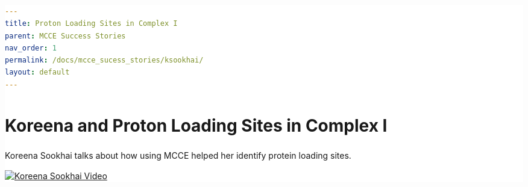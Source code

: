 ```yaml
---
title: Proton Loading Sites in Complex I
parent: MCCE Success Stories
nav_order: 1
permalink: /docs/mcce_sucess_stories/ksookhai/
layout: default
---
```


# Koreena and Proton Loading Sites in Complex I
Koreena Sookhai talks about how using MCCE helped her identify protein loading sites.

<a href="https://youtu.be/dmD22yZJ9E4" target="_blank">
  <img src="https://img.youtube.com/vi/dmD22yZJ9E4/maxresdefault.jpg" alt="Koreena Sookhai Video" style="width:100%; max-width:600px;">
</a>

<iframe width="560" height="315" src="https://www.youtube.com/embed/dmD22yZJ9E4" 
title="YouTube video player" frameborder="0" 
allow="accelerometer; autoplay; clipboard-write; encrypted-media; gyroscope; picture-in-picture" 
allowfullscreen></iframe>

